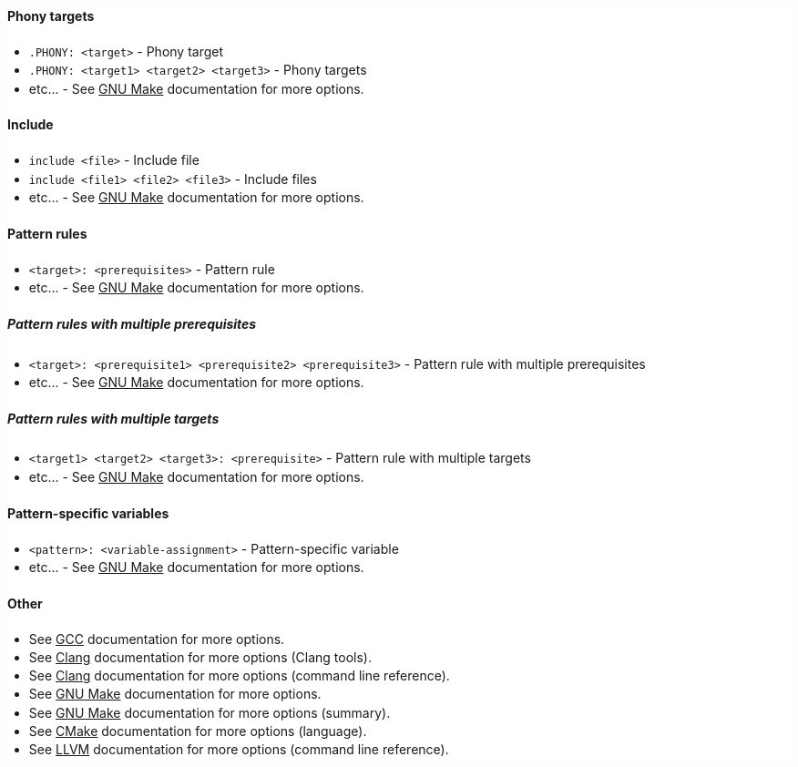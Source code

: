 #### Phony targets

- `.PHONY: <target>` - Phony target
- `.PHONY: <target1> <target2> <target3>` - Phony targets
- etc... - See [GNU Make](https://www.gnu.org/software/make/manual/make.html#Phony-Targets) documentation for more options.

#### Include

- `include <file>` - Include file
- `include <file1> <file2> <file3>` - Include files
- etc... - See [GNU Make](https://www.gnu.org/software/make/manual/make.html#Include) documentation for more options.

#### Pattern rules

- `<target>: <prerequisites>` - Pattern rule
- etc... - See [GNU Make](https://www.gnu.org/software/make/manual/make.html#Pattern-Rules) documentation for more options.

##### Pattern rules with multiple prerequisites

- `<target>: <prerequisite1> <prerequisite2> <prerequisite3>` - Pattern rule with multiple prerequisites
- etc... - See [GNU Make](https://www.gnu.org/software/make/manual/make.html#Multiple-Prerequisites) documentation for more options.

##### Pattern rules with multiple targets

- `<target1> <target2> <target3>: <prerequisite>` - Pattern rule with multiple targets
- etc... - See [GNU Make](https://www.gnu.org/software/make/manual/make.html#Multiple-Targets) documentation for more options.

#### Pattern-specific variables

- `<pattern>: <variable-assignment>` - Pattern-specific variable
- etc... - See [GNU Make](https://www.gnu.org/software/make/manual/make.html#Pattern_002dspecific) documentation for more options.

#### Other

- See [GCC](https://gcc.gnu.org/onlinedocs/gcc/) documentation for more options.
- See [Clang](https://clang.llvm.org/docs/ClangTools.html) documentation for more options (Clang tools).
- See [Clang](https://clang.llvm.org/docs/ClangCommandLineReference.html) documentation for more options (command line reference).
- See [GNU Make](https://www.gnu.org/software/make/manual/make.html) documentation for more options.
- See [GNU Make](https://www.gnu.org/software/make/manual/make.html#Options-Summary) documentation for more options (summary).
- See [CMake](https://cmake.org/cmake/help/latest/manual/cmake-language.7.html) documentation for more options (language).
- See [LLVM](https://llvm.org/docs/CommandGuide/llvm.html) documentation for more options (command line reference).
